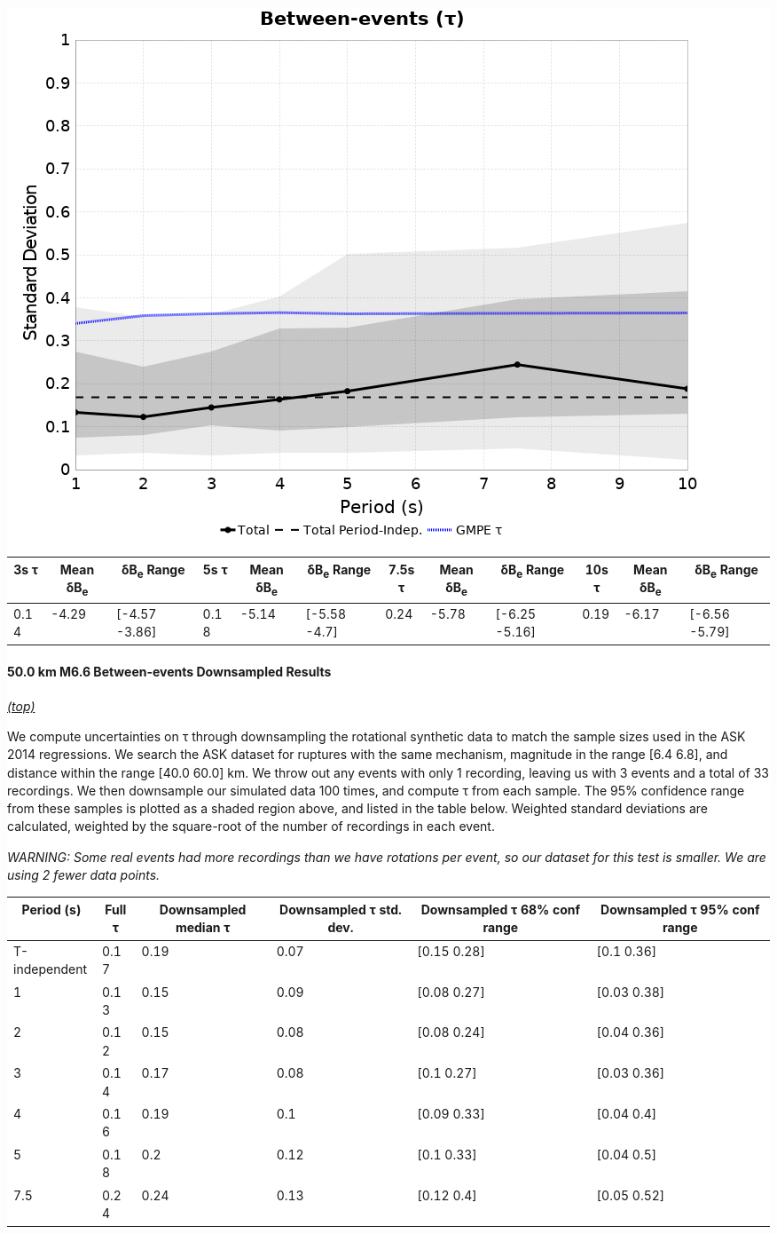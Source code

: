 ![Between-events Variability](resources/between_events_m6.6_50km_std_dev.png)

| 3s &tau; | Mean &delta;B<sub>e</sub> | &delta;B<sub>e</sub> Range | 5s &tau; | Mean &delta;B<sub>e</sub> | &delta;B<sub>e</sub> Range | 7.5s &tau; | Mean &delta;B<sub>e</sub> | &delta;B<sub>e</sub> Range | 10s &tau; | Mean &delta;B<sub>e</sub> | &delta;B<sub>e</sub> Range |
|-----|-----|-----|-----|-----|-----|-----|-----|-----|-----|-----|-----|
| 0.14 | -4.29 | [-4.57 -3.86] | 0.18 | -5.14 | [-5.58 -4.7] | 0.24 | -5.78 | [-6.25 -5.16] | 0.19 | -6.17 | [-6.56 -5.79] |

#### 50.0 km M6.6 Between-events Downsampled Results
*[(top)](#table-of-contents)*

We compute uncertainties on &tau; through downsampling the rotational synthetic data to match the sample sizes used in the ASK 2014 regressions. We search the ASK dataset for ruptures with the same mechanism, magnitude in the range [6.4 6.8], and distance within the range [40.0 60.0] km. We throw out any events with only 1 recording, leaving us with 3 events and a total of 33 recordings. We then downsample our simulated data 100 times, and compute &tau; from each sample. The 95% confidence range from these samples is plotted as a shaded region above, and listed in the table below. Weighted standard deviations are calculated, weighted by the square-root of the number of recordings in each event.

*WARNING: Some real events had more recordings than we have rotations per event, so our dataset for this test is smaller. We are using 2 fewer data points.*

| Period (s) | Full &tau; | Downsampled median &tau; | Downsampled &tau; std. dev. | Downsampled &tau; 68% conf range | Downsampled &tau; 95% conf range |
|-----|-----|-----|-----|-----|-----|
| T-independent | 0.17 | 0.19 | 0.07 | [0.15 0.28] | [0.1 0.36] |
| 1 | 0.13 | 0.15 | 0.09 | [0.08 0.27] | [0.03 0.38] |
| 2 | 0.12 | 0.15 | 0.08 | [0.08 0.24] | [0.04 0.36] |
| 3 | 0.14 | 0.17 | 0.08 | [0.1 0.27] | [0.03 0.36] |
| 4 | 0.16 | 0.19 | 0.1 | [0.09 0.33] | [0.04 0.4] |
| 5 | 0.18 | 0.2 | 0.12 | [0.1 0.33] | [0.04 0.5] |
| 7.5 | 0.24 | 0.24 | 0.13 | [0.12 0.4] | [0.05 0.52] |